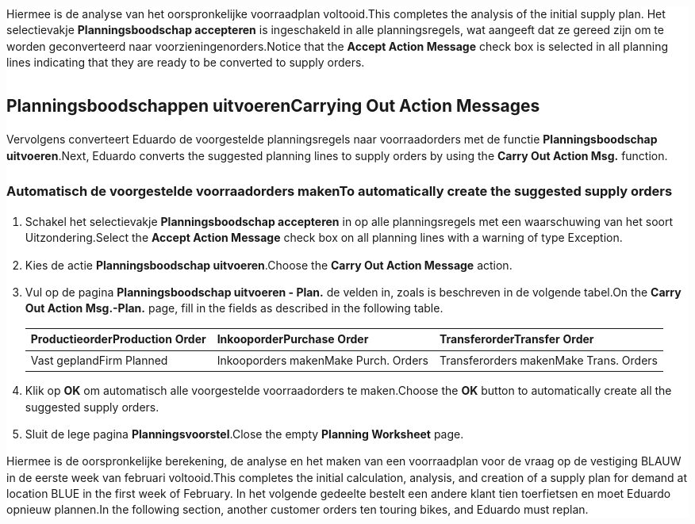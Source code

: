  <span data-ttu-id="91d5e-269">Hiermee is de analyse van het oorspronkelijke voorraadplan voltooid.</span><span class="sxs-lookup"><span data-stu-id="91d5e-269">This completes the analysis of the initial supply plan.</span></span> <span data-ttu-id="91d5e-270">Het selectievakje **Planningsboodschap accepteren** is ingeschakeld in alle planningsregels, wat aangeeft dat ze gereed zijn om te worden geconverteerd naar voorzieningenorders.</span><span class="sxs-lookup"><span data-stu-id="91d5e-270">Notice that the **Accept Action Message** check box is selected in all planning lines indicating that they are ready to be converted to supply orders.</span></span>  

## <a name="carrying-out-action-messages"></a><span data-ttu-id="91d5e-271">Planningsboodschappen uitvoeren</span><span class="sxs-lookup"><span data-stu-id="91d5e-271">Carrying Out Action Messages</span></span>  
 <span data-ttu-id="91d5e-272">Vervolgens converteert Eduardo de voorgestelde planningsregels naar voorraadorders met de functie **Planningsboodschap uitvoeren**.</span><span class="sxs-lookup"><span data-stu-id="91d5e-272">Next, Eduardo converts the suggested planning lines to supply orders by using the **Carry Out Action Msg.** function.</span></span>  

### <a name="to-automatically-create-the-suggested-supply-orders"></a><span data-ttu-id="91d5e-273">Automatisch de voorgestelde voorraadorders maken</span><span class="sxs-lookup"><span data-stu-id="91d5e-273">To automatically create the suggested supply orders</span></span>  

1.  <span data-ttu-id="91d5e-274">Schakel het selectievakje **Planningsboodschap accepteren** in op alle planningsregels met een waarschuwing van het soort Uitzondering.</span><span class="sxs-lookup"><span data-stu-id="91d5e-274">Select the **Accept Action Message** check box on all planning lines with a warning of type Exception.</span></span>  
2.  <span data-ttu-id="91d5e-275">Kies de actie **Planningsboodschap uitvoeren**.</span><span class="sxs-lookup"><span data-stu-id="91d5e-275">Choose the **Carry Out Action Message** action.</span></span>  
3.  <span data-ttu-id="91d5e-276">Vul op de pagina **Planningsboodschap uitvoeren - Plan.** de velden in, zoals is beschreven in de volgende tabel.</span><span class="sxs-lookup"><span data-stu-id="91d5e-276">On the **Carry Out Action Msg.-Plan.** page, fill in the fields as described in the following table.</span></span>  

    |<span data-ttu-id="91d5e-277">Productieorder</span><span class="sxs-lookup"><span data-stu-id="91d5e-277">Production Order</span></span>|<span data-ttu-id="91d5e-278">Inkooporder</span><span class="sxs-lookup"><span data-stu-id="91d5e-278">Purchase Order</span></span>|<span data-ttu-id="91d5e-279">Transferorder</span><span class="sxs-lookup"><span data-stu-id="91d5e-279">Transfer Order</span></span>|  
    |----------------------|--------------------|--------------------|  
    |<span data-ttu-id="91d5e-280">Vast gepland</span><span class="sxs-lookup"><span data-stu-id="91d5e-280">Firm Planned</span></span>|<span data-ttu-id="91d5e-281">Inkooporders maken</span><span class="sxs-lookup"><span data-stu-id="91d5e-281">Make Purch. Orders</span></span>|<span data-ttu-id="91d5e-282">Transferorders maken</span><span class="sxs-lookup"><span data-stu-id="91d5e-282">Make Trans. Orders</span></span>|  

4.  <span data-ttu-id="91d5e-283">Klik op **OK** om automatisch alle voorgestelde voorraadorders te maken.</span><span class="sxs-lookup"><span data-stu-id="91d5e-283">Choose the **OK** button to automatically create all the suggested supply orders.</span></span>  
5.  <span data-ttu-id="91d5e-284">Sluit de lege pagina **Planningsvoorstel**.</span><span class="sxs-lookup"><span data-stu-id="91d5e-284">Close the empty **Planning Worksheet** page.</span></span>  

 <span data-ttu-id="91d5e-285">Hiermee is de oorspronkelijke berekening, de analyse en het maken van een voorraadplan voor de vraag op de vestiging BLAUW in de eerste week van februari voltooid.</span><span class="sxs-lookup"><span data-stu-id="91d5e-285">This completes the initial calculation, analysis, and creation of a supply plan for demand at location BLUE in the first week of February.</span></span> <span data-ttu-id="91d5e-286">In het volgende gedeelte bestelt een andere klant tien toerfietsen en moet Eduardo opnieuw plannen.</span><span class="sxs-lookup"><span data-stu-id="91d5e-286">In the following section, another customer orders ten touring bikes, and Eduardo must replan.</span></span>  
